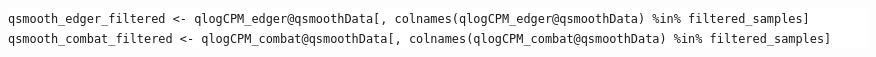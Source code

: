 ```
qsmooth_edger_filtered <- qlogCPM_edger@qsmoothData[, colnames(qlogCPM_edger@qsmoothData) %in% filtered_samples]
qsmooth_combat_filtered <- qlogCPM_combat@qsmoothData[, colnames(qlogCPM_combat@qsmoothData) %in% filtered_samples]
```
